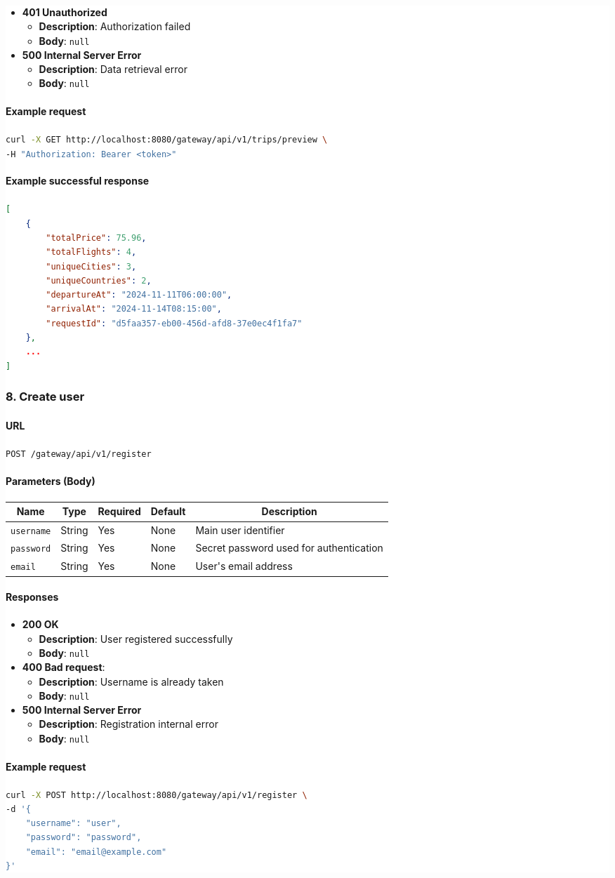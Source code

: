- **401 Unauthorized**
  - **Description**: Authorization failed
  - **Body**: `null`
- **500 Internal Server Error**
  - **Description**: Data retrieval error
  - **Body**: `null`
#### Example request
```bash
curl -X GET http://localhost:8080/gateway/api/v1/trips/preview \
-H "Authorization: Bearer <token>"
```
#### Example successful response
```json
[
    {
        "totalPrice": 75.96,
        "totalFlights": 4,
        "uniqueCities": 3,
        "uniqueCountries": 2,
        "departureAt": "2024-11-11T06:00:00",
        "arrivalAt": "2024-11-14T08:15:00",
        "requestId": "d5faa357-eb00-456d-afd8-37e0ec4f1fa7"
    },
    ...
]
```

### 8. Create user
#### URL
`POST /gateway/api/v1/register`
#### Parameters (Body)
| Name       | Type   | Required | Default | Description                             |
|------------|--------|----------|---------|-----------------------------------------|
| `username` | String | Yes      | None    | Main user identifier                    |
| `password` | String | Yes      | None    | Secret password used for authentication |
| `email`    | String | Yes      | None    | User's email address                    |
#### Responses
- **200 OK**
  - **Description**: User registered successfully
  - **Body**: `null`
- **400 Bad request**: 
  - **Description**: Username is already taken
  - **Body**: `null`
- **500 Internal Server Error**
  - **Description**: Registration internal error
  - **Body**: `null`
#### Example request
```bash
curl -X POST http://localhost:8080/gateway/api/v1/register \
-d '{
    "username": "user",
    "password": "password",
    "email": "email@example.com"
}'
```
